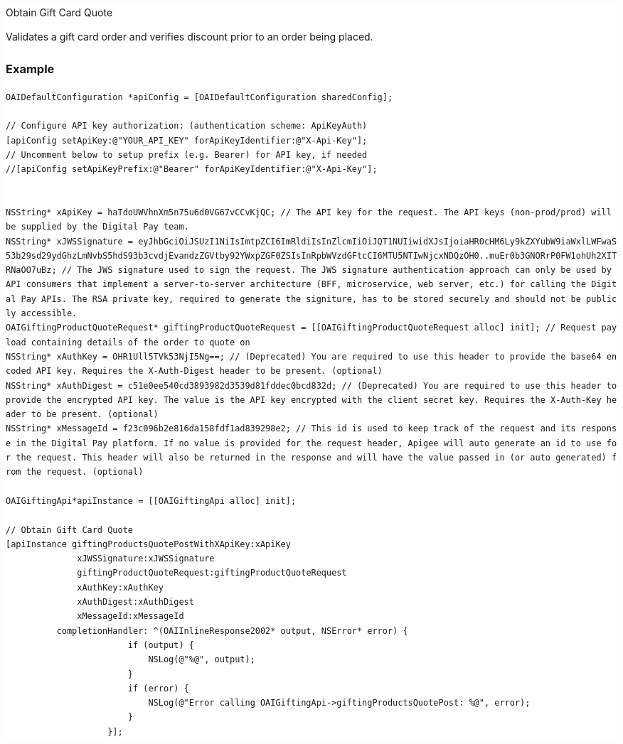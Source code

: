 Obtain Gift Card Quote

Validates a gift card order and verifies discount prior to an order being placed.

### Example 
```objc
OAIDefaultConfiguration *apiConfig = [OAIDefaultConfiguration sharedConfig];

// Configure API key authorization: (authentication scheme: ApiKeyAuth)
[apiConfig setApiKey:@"YOUR_API_KEY" forApiKeyIdentifier:@"X-Api-Key"];
// Uncomment below to setup prefix (e.g. Bearer) for API key, if needed
//[apiConfig setApiKeyPrefix:@"Bearer" forApiKeyIdentifier:@"X-Api-Key"];


NSString* xApiKey = haTdoUWVhnXm5n75u6d0VG67vCCvKjQC; // The API key for the request. The API keys (non-prod/prod) will be supplied by the Digital Pay team.
NSString* xJWSSignature = eyJhbGciOiJSUzI1NiIsImtpZCI6ImRldiIsInZlcmIiOiJQT1NUIiwidXJsIjoiaHR0cHM6Ly9kZXYubW9iaWxlLWFwaS53b29sd29ydGhzLmNvbS5hdS93b3cvdjEvandzZGVtby92YWxpZGF0ZSIsInRpbWVzdGFtcCI6MTU5NTIwNjcxNDQzOH0..muEr0b3GNORrP0FW1ohUh2XITRNaOO7uBz; // The JWS signature used to sign the request. The JWS signature authentication approach can only be used by API consumers that implement a server-to-server architecture (BFF, microservice, web server, etc.) for calling the Digital Pay APIs. The RSA private key, required to generate the signiture, has to be stored securely and should not be publicly accessible.
OAIGiftingProductQuoteRequest* giftingProductQuoteRequest = [[OAIGiftingProductQuoteRequest alloc] init]; // Request payload containing details of the order to quote on
NSString* xAuthKey = OHR1Ull5TVk53NjI5Ng==; // (Deprecated) You are required to use this header to provide the base64 encoded API key. Requires the X-Auth-Digest header to be present. (optional)
NSString* xAuthDigest = c51e0ee540cd3893982d3539d81fddec0bcd832d; // (Deprecated) You are required to use this header to provide the encrypted API key. The value is the API key encrypted with the client secret key. Requires the X-Auth-Key header to be present. (optional)
NSString* xMessageId = f23c096b2e816da158fdf1ad839298e2; // This id is used to keep track of the request and its response in the Digital Pay platform. If no value is provided for the request header, Apigee will auto generate an id to use for the request. This header will also be returned in the response and will have the value passed in (or auto generated) from the request. (optional)

OAIGiftingApi*apiInstance = [[OAIGiftingApi alloc] init];

// Obtain Gift Card Quote
[apiInstance giftingProductsQuotePostWithXApiKey:xApiKey
              xJWSSignature:xJWSSignature
              giftingProductQuoteRequest:giftingProductQuoteRequest
              xAuthKey:xAuthKey
              xAuthDigest:xAuthDigest
              xMessageId:xMessageId
          completionHandler: ^(OAIInlineResponse2002* output, NSError* error) {
                        if (output) {
                            NSLog(@"%@", output);
                        }
                        if (error) {
                            NSLog(@"Error calling OAIGiftingApi->giftingProductsQuotePost: %@", error);
                        }
                    }];
```

